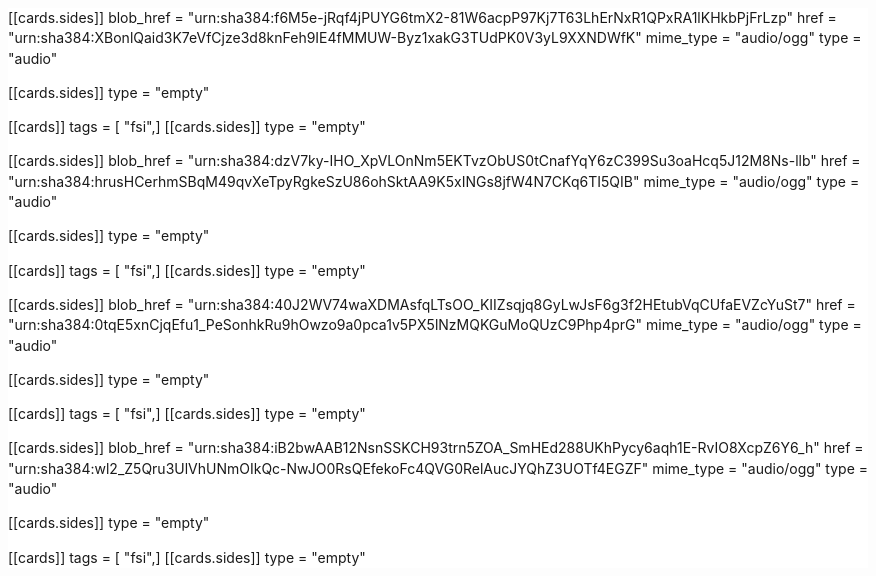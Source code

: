 [[cards.sides]]
blob_href = "urn:sha384:f6M5e-jRqf4jPUYG6tmX2-81W6acpP97Kj7T63LhErNxR1QPxRA1lKHkbPjFrLzp"
href = "urn:sha384:XBonlQaid3K7eVfCjze3d8knFeh9IE4fMMUW-Byz1xakG3TUdPK0V3yL9XXNDWfK"
mime_type = "audio/ogg"
type = "audio"

[[cards.sides]]
type = "empty"


[[cards]]
tags = [ "fsi",]
[[cards.sides]]
type = "empty"

[[cards.sides]]
blob_href = "urn:sha384:dzV7ky-IHO_XpVLOnNm5EKTvzObUS0tCnafYqY6zC399Su3oaHcq5J12M8Ns-llb"
href = "urn:sha384:hrusHCerhmSBqM49qvXeTpyRgkeSzU86ohSktAA9K5xINGs8jfW4N7CKq6TI5QIB"
mime_type = "audio/ogg"
type = "audio"

[[cards.sides]]
type = "empty"


[[cards]]
tags = [ "fsi",]
[[cards.sides]]
type = "empty"

[[cards.sides]]
blob_href = "urn:sha384:40J2WV74waXDMAsfqLTsOO_KIIZsqjq8GyLwJsF6g3f2HEtubVqCUfaEVZcYuSt7"
href = "urn:sha384:0tqE5xnCjqEfu1_PeSonhkRu9hOwzo9a0pca1v5PX5lNzMQKGuMoQUzC9Php4prG"
mime_type = "audio/ogg"
type = "audio"

[[cards.sides]]
type = "empty"


[[cards]]
tags = [ "fsi",]
[[cards.sides]]
type = "empty"

[[cards.sides]]
blob_href = "urn:sha384:iB2bwAAB12NsnSSKCH93trn5ZOA_SmHEd288UKhPycy6aqh1E-RvIO8XcpZ6Y6_h"
href = "urn:sha384:wl2_Z5Qru3UlVhUNmOIkQc-NwJO0RsQEfekoFc4QVG0RelAucJYQhZ3UOTf4EGZF"
mime_type = "audio/ogg"
type = "audio"

[[cards.sides]]
type = "empty"


[[cards]]
tags = [ "fsi",]
[[cards.sides]]
type = "empty"
